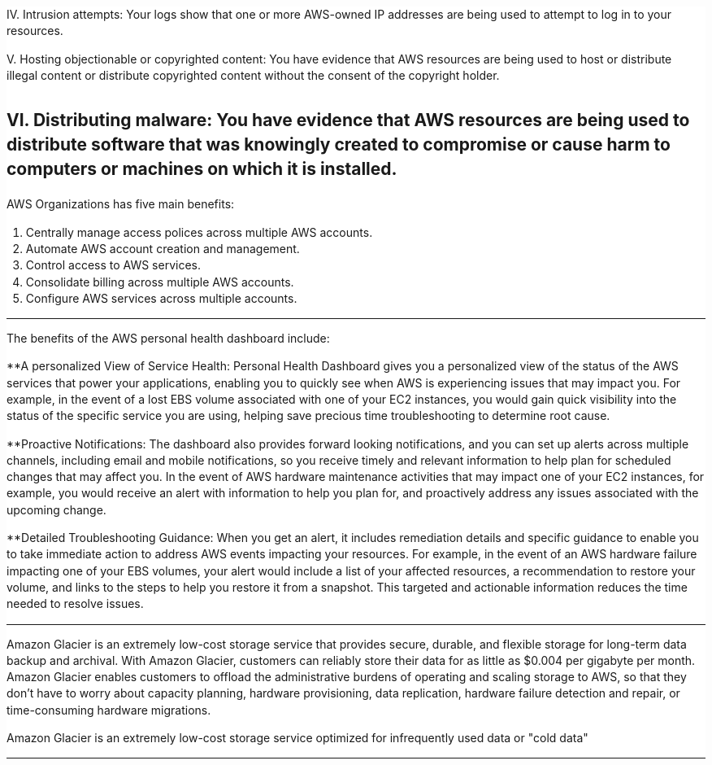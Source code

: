 IV. Intrusion attempts: Your logs show that one or more AWS-owned IP addresses are being used to attempt to log in to your resources.

V. Hosting objectionable or copyrighted content: You have evidence that AWS resources are being used to host or distribute illegal content or distribute copyrighted content without the consent of the copyright holder.

VI. Distributing malware: You have evidence that AWS resources are being used to distribute software that was knowingly created to compromise or cause harm to computers or machines on which it is installed.
-----------------------------------------

AWS Organizations has five main benefits:
1) Centrally manage access polices across multiple AWS accounts.
2) Automate AWS account creation and management.
3) Control access to AWS services.
4) Consolidate billing across multiple AWS accounts.
5) Configure AWS services across multiple accounts.

-----------------------------------------

The benefits of the AWS personal health dashboard include:

**A personalized View of Service Health: Personal Health Dashboard gives you a personalized view of the status of the AWS services that power your applications, enabling you to quickly see when AWS is experiencing issues that may impact you. For example, in the event of a lost EBS volume associated with one of your EC2 instances, you would gain quick visibility into the status of the specific service you are using, helping save precious time troubleshooting to determine root cause.

**Proactive Notifications: The dashboard also provides forward looking notifications, and you can set up alerts across multiple channels, including email and mobile notifications, so you receive timely and relevant information to help plan for scheduled changes that may affect you. In the event of AWS hardware maintenance activities that may impact one of your EC2 instances, for example, you would receive an alert with information to help you plan for, and proactively address any issues associated with the upcoming change.

**Detailed Troubleshooting Guidance: When you get an alert, it includes remediation details and specific guidance to enable you to take immediate action to address AWS events impacting your resources. For example, in the event of an AWS hardware failure impacting one of your EBS volumes, your alert would include a list of your affected resources, a recommendation to restore your volume, and links to the steps to help you restore it from a snapshot. This targeted and actionable information reduces the time needed to resolve issues.

-----------------------------------------

Amazon Glacier is an extremely low-cost storage service that provides secure, durable, and flexible storage for long-term data backup and archival. With Amazon Glacier, customers can reliably store their data for as little as $0.004 per gigabyte per month. Amazon Glacier enables customers to offload the administrative burdens of operating and scaling storage to AWS, so that they don’t have to worry about capacity planning, hardware provisioning, data replication, hardware failure detection and repair, or time-consuming hardware migrations.

Amazon Glacier is an extremely low-cost storage service optimized for infrequently used data or "cold data"

-----------------------------------------
